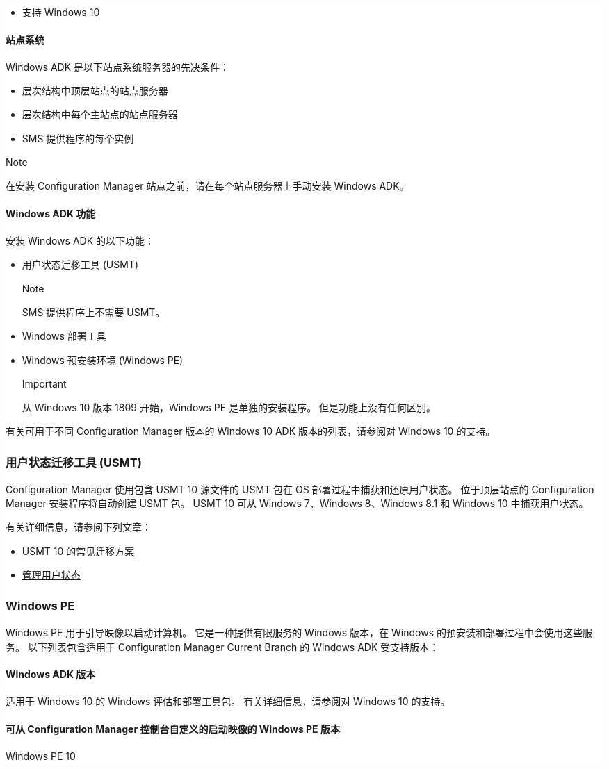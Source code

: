 - [支持 Windows 10](../../core/plan-design/configs/support-for-windows-10.md)  

#### <a name="site-systems"></a>站点系统
Windows ADK 是以下站点系统服务器的先决条件：

- 层次结构中顶层站点的站点服务器  

- 层次结构中每个主站点的站点服务器  

- SMS 提供程序的每个实例  


> [!NOTE]  
> 在安装 Configuration Manager 站点之前，请在每个站点服务器上手动安装 Windows ADK。  

#### <a name="windows-adk-features"></a>Windows ADK 功能
安装 Windows ADK 的以下功能：  

-   用户状态迁移工具 (USMT)  

    > [!Note]  
    > SMS 提供程序上不需要 USMT。

-   Windows 部署工具  

-   Windows 预安装环境 (Windows PE)  

    > [!Important]  
    > 从 Windows 10 版本 1809 开始，Windows PE 是单独的安装程序。 但是功能上没有任何区别。<!--SCCMDocs-pr issue 2908-->  

有关可用于不同 Configuration Manager 版本的 Windows 10 ADK 版本的列表，请参阅[对 Windows 10 的支持](../../core/plan-design/configs/support-for-windows-10.md#windows-10-adk)。


### <a name="user-state-migration-tool-usmt"></a>用户状态迁移工具 (USMT)  

Configuration Manager 使用包含 USMT 10 源文件的 USMT 包在 OS 部署过程中捕获和还原用户状态。 位于顶层站点的 Configuration Manager 安装程序将自动创建 USMT 包。 USMT 10 可从 Windows 7、Windows 8、Windows 8.1 和 Windows 10 中捕获用户状态。  

有关详细信息，请参阅下列文章：  

- [USMT 10 的常见迁移方案](https://docs.microsoft.com/windows/deployment/usmt/usmt-common-migration-scenarios)  

- [管理用户状态](../get-started/manage-user-state.md)  


### <a name="windows-pe"></a>Windows PE  

Windows PE 用于引导映像以启动计算机。 它是一种提供有限服务的 Windows 版本，在 Windows 的预安装和部署过程中会使用这些服务。 以下列表包含适用于 Configuration Manager Current Branch 的 Windows ADK 受支持版本：  

#### <a name="windows-adk-version"></a>Windows ADK 版本  
适用于 Windows 10 的 Windows 评估和部署工具包。 有关详细信息，请参阅[对 Windows 10 的支持](../../core/plan-design/configs/support-for-windows-10.md#windows-10-adk)。

#### <a name="windows-pe-versions-for-boot-images-customizable-from-the-configuration-manager-console"></a>可从 Configuration Manager 控制台自定义的启动映像的 Windows PE 版本  
Windows PE 10  

